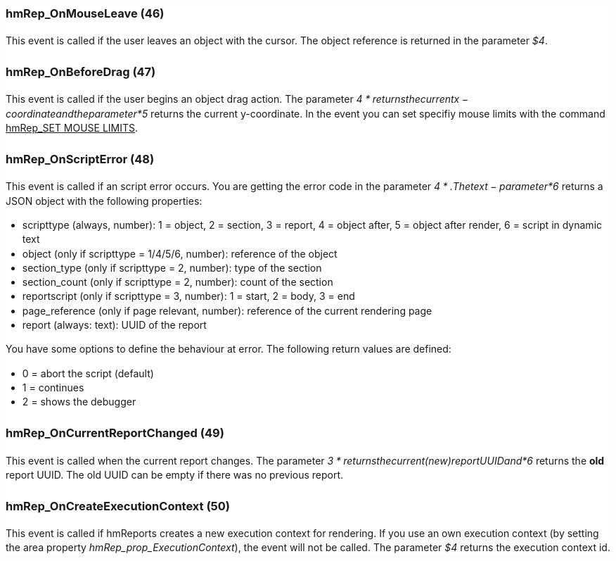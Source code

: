 ### hmRep_OnMouseLeave (46)
This event is called if the user leaves an object with the cursor. The object reference is returned in the parameter *$4*.

### hmRep_OnBeforeDrag (47)
This event is called if the user begins an object drag action. The parameter *$4* returns the current x-coordinate and the parameter *$5* returns the current y-coordinate. In the event you can set specifiy mouse limits with the command [hmRep_SET MOUSE LIMITS](../Areas/hmRep_SetMouseLimits.md).

### hmRep_OnScriptError (48)
This event is called if an script error occurs. You are getting the error code in the parameter *$4*.
The text-parameter *$6* returns a JSON object with the following properties:

* scripttype (always, number): 1 = object, 2 = section, 3 = report, 4 = object after, 5 = object after render, 6 = script in dynamic text
* object (only if scripttype = 1/4/5/6, number): reference of the object
* section_type (only if scripttype = 2, number): type of the section
* section_count (only if scripttype = 2, number): count of the section
* reportscript (only if scripttype = 3, number): 1 = start, 2 = body, 3 = end
* page_reference (only if page relevant, number): reference of the current rendering page
* report (always: text): UUID of the report

You have some options to define the behaviour at error. The following return values are defined:
* 0 = abort the script (default)
* 1 = continues
* 2 = shows the debugger

### hmRep_OnCurrentReportChanged (49)
This event is called when the current report changes. The parameter *$3* returns the current (new) report UUID and *$6* returns the **old** report UUID. The old UUID can be empty if there was no previous report.

### hmRep_OnCreateExecutionContext (50)
This event is called if hmReports creates a new execution context for rendering. If you use an own execution context (by setting the area property *hmRep_prop_ExecutionContext*), the event will not be called. The parameter *$4* returns the execution context id.
